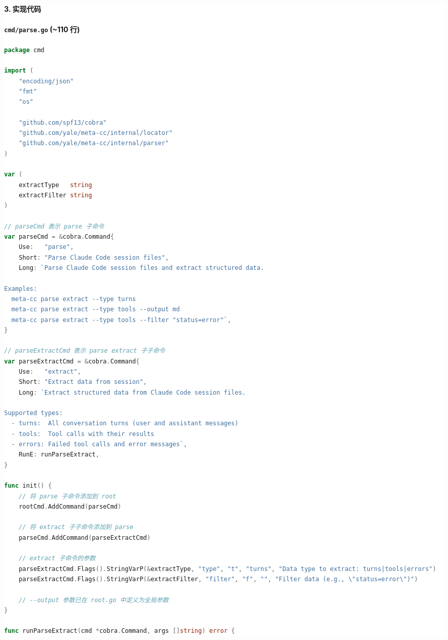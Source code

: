 **3. 实现代码**

#### `cmd/parse.go` (~110 行)

```go
package cmd

import (
	"encoding/json"
	"fmt"
	"os"

	"github.com/spf13/cobra"
	"github.com/yale/meta-cc/internal/locator"
	"github.com/yale/meta-cc/internal/parser"
)

var (
	extractType   string
	extractFilter string
)

// parseCmd 表示 parse 子命令
var parseCmd = &cobra.Command{
	Use:   "parse",
	Short: "Parse Claude Code session files",
	Long: `Parse Claude Code session files and extract structured data.

Examples:
  meta-cc parse extract --type turns
  meta-cc parse extract --type tools --output md
  meta-cc parse extract --type tools --filter "status=error"`,
}

// parseExtractCmd 表示 parse extract 子子命令
var parseExtractCmd = &cobra.Command{
	Use:   "extract",
	Short: "Extract data from session",
	Long: `Extract structured data from Claude Code session files.

Supported types:
  - turns:  All conversation turns (user and assistant messages)
  - tools:  Tool calls with their results
  - errors: Failed tool calls and error messages`,
	RunE: runParseExtract,
}

func init() {
	// 将 parse 子命令添加到 root
	rootCmd.AddCommand(parseCmd)

	// 将 extract 子子命令添加到 parse
	parseCmd.AddCommand(parseExtractCmd)

	// extract 子命令的参数
	parseExtractCmd.Flags().StringVarP(&extractType, "type", "t", "turns", "Data type to extract: turns|tools|errors")
	parseExtractCmd.Flags().StringVarP(&extractFilter, "filter", "f", "", "Filter data (e.g., \"status=error\")")

	// --output 参数已在 root.go 中定义为全局参数
}

func runParseExtract(cmd *cobra.Command, args []string) error {
```